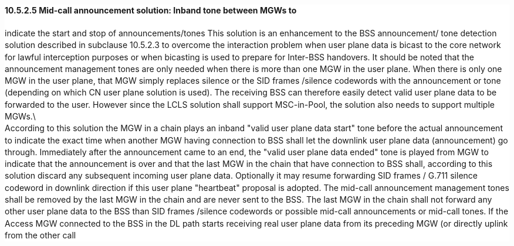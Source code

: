 #### 10.5.2.5 Mid-call announcement solution: Inband tone between MGWs to
indicate the start and stop of announcements/tones
This solution is an enhancement to the BSS announcement/ tone detection
solution described in subclause 10.5.2.3 to overcome the interaction problem
when user plane data is bicast to the core network for lawful interception
purposes or when bicasting is used to prepare for Inter-BSS handovers.
It should be noted that the announcement management tones are only needed when
there is more than one MGW in the user plane. When there is only one MGW in
the user plane, that MGW simply replaces silence or the SID frames /silence
codewords with the announcement or tone (depending on which CN user plane
solution is used). The receiving BSS can therefore easily detect valid user
plane data to be forwarded to the user. However since the LCLS solution shall
support MSC-in-Pool, the solution also needs to support multiple MGWs.\ \
According to this solution the MGW in a chain plays an inband \"valid user
plane data start\" tone before the actual announcement to indicate the exact
time when another MGW having connection to BSS shall let the downlink user
plane data (announcement) go through. Immediately after the announcement came
to an end, the \"valid user plane data ended\" tone is played from MGW to
indicate that the announcement is over and that the last MGW in the chain that
have connection to BSS shall, according to this solution discard any
subsequent incoming user plane data. Optionally it may resume forwarding SID
frames / G.711 silence codeword in downlink direction if this user plane
\"heartbeat\" proposal is adopted. The mid-call announcement management tones
shall be removed by the last MGW in the chain and are never sent to the BSS.
The last MGW in the chain shall not forward any other user plane data to the
BSS than SID frames /silence codewords or possible mid-call announcements or
mid-call tones.
If the Access MGW connected to the BSS in the DL path starts receiving real
user plane data from its preceding MGW (or directly uplink from the other call
